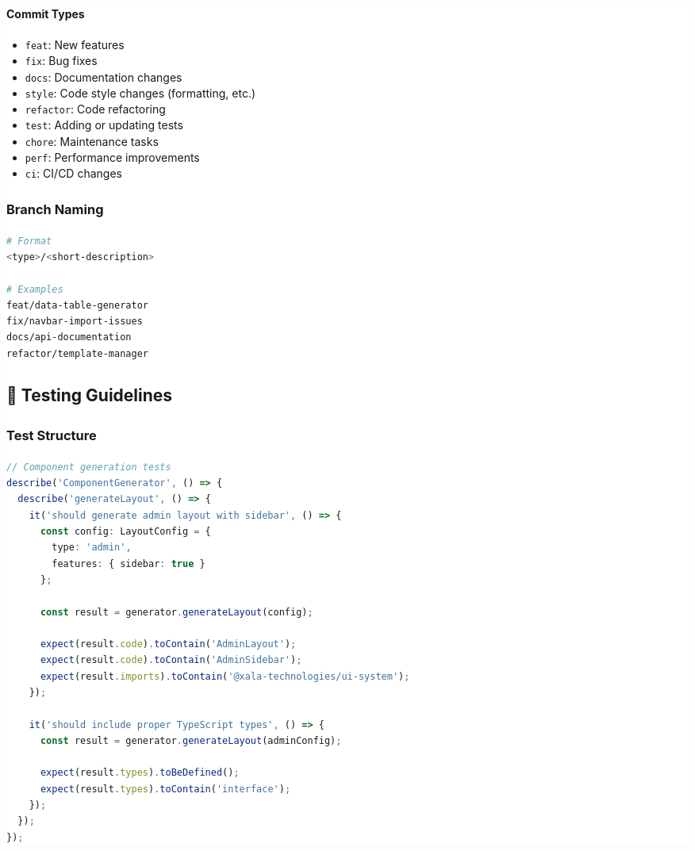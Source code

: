 #### **Commit Types**
- `feat`: New features
- `fix`: Bug fixes
- `docs`: Documentation changes
- `style`: Code style changes (formatting, etc.)
- `refactor`: Code refactoring
- `test`: Adding or updating tests
- `chore`: Maintenance tasks
- `perf`: Performance improvements
- `ci`: CI/CD changes

### Branch Naming

```bash
# Format
<type>/<short-description>

# Examples
feat/data-table-generator
fix/navbar-import-issues
docs/api-documentation
refactor/template-manager
```

## 🧪 Testing Guidelines

### Test Structure
```typescript
// Component generation tests
describe('ComponentGenerator', () => {
  describe('generateLayout', () => {
    it('should generate admin layout with sidebar', () => {
      const config: LayoutConfig = {
        type: 'admin',
        features: { sidebar: true }
      };
      
      const result = generator.generateLayout(config);
      
      expect(result.code).toContain('AdminLayout');
      expect(result.code).toContain('AdminSidebar');
      expect(result.imports).toContain('@xala-technologies/ui-system');
    });

    it('should include proper TypeScript types', () => {
      const result = generator.generateLayout(adminConfig);
      
      expect(result.types).toBeDefined();
      expect(result.types).toContain('interface');
    });
  });
});
```
